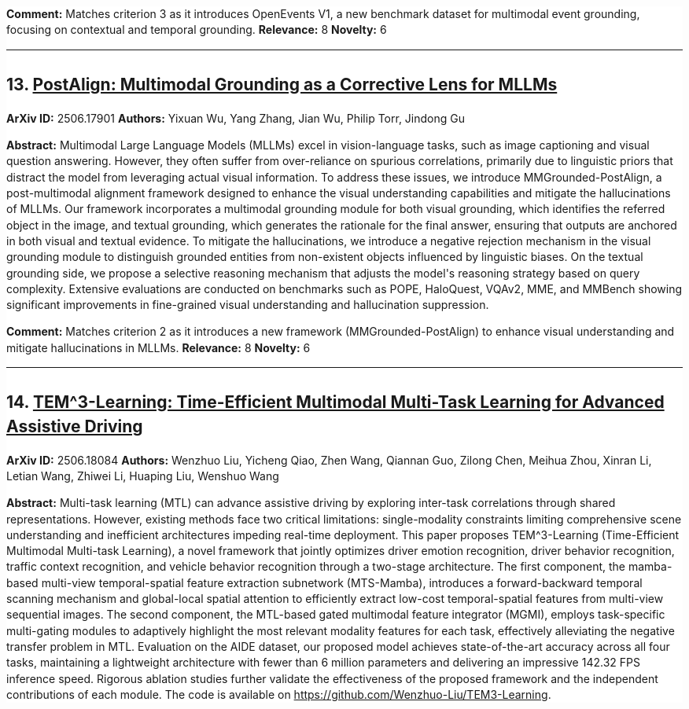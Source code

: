 **Comment:** Matches criterion 3 as it introduces OpenEvents V1, a new benchmark dataset for multimodal event grounding, focusing on contextual and temporal grounding.
**Relevance:** 8
**Novelty:** 6

---

## 13. [PostAlign: Multimodal Grounding as a Corrective Lens for MLLMs](https://arxiv.org/abs/2506.17901) <a id="link13"></a>
**ArXiv ID:** 2506.17901
**Authors:** Yixuan Wu, Yang Zhang, Jian Wu, Philip Torr, Jindong Gu

**Abstract:**  Multimodal Large Language Models (MLLMs) excel in vision-language tasks, such as image captioning and visual question answering. However, they often suffer from over-reliance on spurious correlations, primarily due to linguistic priors that distract the model from leveraging actual visual information. To address these issues, we introduce MMGrounded-PostAlign, a post-multimodal alignment framework designed to enhance the visual understanding capabilities and mitigate the hallucinations of MLLMs. Our framework incorporates a multimodal grounding module for both visual grounding, which identifies the referred object in the image, and textual grounding, which generates the rationale for the final answer, ensuring that outputs are anchored in both visual and textual evidence. To mitigate the hallucinations, we introduce a negative rejection mechanism in the visual grounding module to distinguish grounded entities from non-existent objects influenced by linguistic biases. On the textual grounding side, we propose a selective reasoning mechanism that adjusts the model's reasoning strategy based on query complexity. Extensive evaluations are conducted on benchmarks such as POPE, HaloQuest, VQAv2, MME, and MMBench showing significant improvements in fine-grained visual understanding and hallucination suppression.

**Comment:** Matches criterion 2 as it introduces a new framework (MMGrounded-PostAlign) to enhance visual understanding and mitigate hallucinations in MLLMs.
**Relevance:** 8
**Novelty:** 6

---

## 14. [TEM^3-Learning: Time-Efficient Multimodal Multi-Task Learning for Advanced Assistive Driving](https://arxiv.org/abs/2506.18084) <a id="link14"></a>
**ArXiv ID:** 2506.18084
**Authors:** Wenzhuo Liu, Yicheng Qiao, Zhen Wang, Qiannan Guo, Zilong Chen, Meihua Zhou, Xinran Li, Letian Wang, Zhiwei Li, Huaping Liu, Wenshuo Wang

**Abstract:**  Multi-task learning (MTL) can advance assistive driving by exploring inter-task correlations through shared representations. However, existing methods face two critical limitations: single-modality constraints limiting comprehensive scene understanding and inefficient architectures impeding real-time deployment. This paper proposes TEM^3-Learning (Time-Efficient Multimodal Multi-task Learning), a novel framework that jointly optimizes driver emotion recognition, driver behavior recognition, traffic context recognition, and vehicle behavior recognition through a two-stage architecture. The first component, the mamba-based multi-view temporal-spatial feature extraction subnetwork (MTS-Mamba), introduces a forward-backward temporal scanning mechanism and global-local spatial attention to efficiently extract low-cost temporal-spatial features from multi-view sequential images. The second component, the MTL-based gated multimodal feature integrator (MGMI), employs task-specific multi-gating modules to adaptively highlight the most relevant modality features for each task, effectively alleviating the negative transfer problem in MTL. Evaluation on the AIDE dataset, our proposed model achieves state-of-the-art accuracy across all four tasks, maintaining a lightweight architecture with fewer than 6 million parameters and delivering an impressive 142.32 FPS inference speed. Rigorous ablation studies further validate the effectiveness of the proposed framework and the independent contributions of each module. The code is available on https://github.com/Wenzhuo-Liu/TEM3-Learning.
